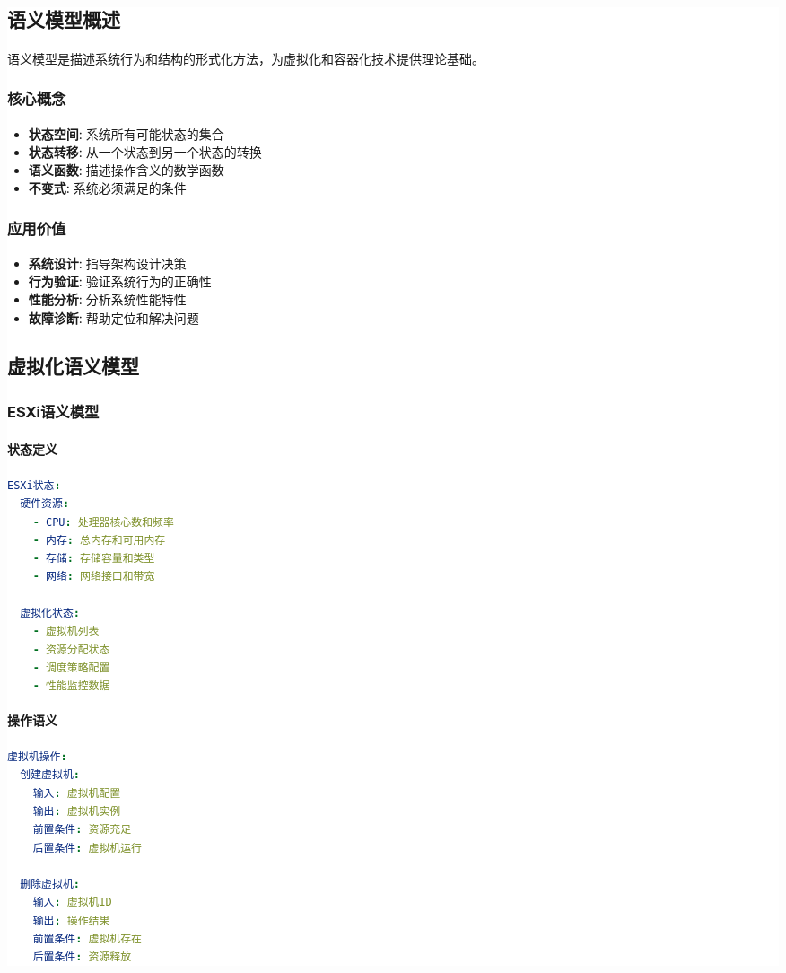 ## 语义模型概述

语义模型是描述系统行为和结构的形式化方法，为虚拟化和容器化技术提供理论基础。

### 核心概念

- **状态空间**: 系统所有可能状态的集合
- **状态转移**: 从一个状态到另一个状态的转换
- **语义函数**: 描述操作含义的数学函数
- **不变式**: 系统必须满足的条件

### 应用价值

- **系统设计**: 指导架构设计决策
- **行为验证**: 验证系统行为的正确性
- **性能分析**: 分析系统性能特性
- **故障诊断**: 帮助定位和解决问题

## 虚拟化语义模型

### ESXi语义模型

#### 状态定义

```yaml
ESXi状态:
  硬件资源:
    - CPU: 处理器核心数和频率
    - 内存: 总内存和可用内存
    - 存储: 存储容量和类型
    - 网络: 网络接口和带宽
  
  虚拟化状态:
    - 虚拟机列表
    - 资源分配状态
    - 调度策略配置
    - 性能监控数据
```

#### 操作语义

```yaml
虚拟机操作:
  创建虚拟机:
    输入: 虚拟机配置
    输出: 虚拟机实例
    前置条件: 资源充足
    后置条件: 虚拟机运行
  
  删除虚拟机:
    输入: 虚拟机ID
    输出: 操作结果
    前置条件: 虚拟机存在
    后置条件: 资源释放
```
